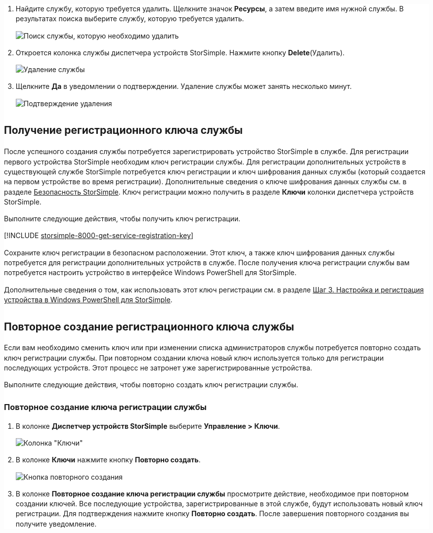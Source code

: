 1. Найдите службу, которую требуется удалить. Щелкните значок **Ресурсы**, а затем введите имя нужной службы. В результатах поиска выберите службу, которую требуется удалить.

    ![Поиск службы, которую необходимо удалить](./media/storsimple-8000-manage-service/deletessdevman1.png)

2. Откроется колонка службы диспетчера устройств StorSimple. Нажмите кнопку **Delete**(Удалить).

    ![Удаление службы](./media/storsimple-8000-manage-service/deletessdevman2.png)

3. Щелкните **Да** в уведомлении о подтверждении. Удаление службы может занять несколько минут.

    ![Подтверждение удаления](./media/storsimple-8000-manage-service/deletessdevman3.png)

## <a name="get-the-service-registration-key"></a>Получение регистрационного ключа службы

После успешного создания службы потребуется зарегистрировать устройство StorSimple в службе. Для регистрации первого устройства StorSimple необходим ключ регистрации службы. Для регистрации дополнительных устройств в существующей службе StorSimple потребуется ключ регистрации и ключ шифрования данных службы (который создается на первом устройстве во время регистрации). Дополнительные сведения о ключе шифрования данных службы см. в разделе [Безопасность StorSimple](storsimple-8000-security.md). Ключ регистрации можно получить в разделе **Ключи** колонки диспетчера устройств StorSimple.

Выполните следующие действия, чтобы получить ключ регистрации.

[!INCLUDE [storsimple-8000-get-service-registration-key](../../includes/storsimple-8000-get-service-registration-key.md)]

Сохраните ключ регистрации в безопасном расположении. Этот ключ, а также ключ шифрования данных службы потребуется для регистрации дополнительных устройств в службе. После получения ключа регистрации службы вам потребуется настроить устройство в интерфейсе Windows PowerShell для StorSimple.

Дополнительные сведения о том, как использовать этот ключ регистрации см. в разделе [Шаг 3. Настройка и регистрация устройства в Windows PowerShell для StorSimple](storsimple-8000-deployment-walkthrough-u2.md#step-3-configure-and-register-the-device-through-windows-powershell-for-storsimple).

## <a name="regenerate-the-service-registration-key"></a>Повторное создание регистрационного ключа службы
Если вам необходимо сменить ключ или при изменении списка администраторов службы потребуется повторно создать ключ регистрации службы. При повторном создании ключа новый ключ используется только для регистрации последующих устройств. Этот процесс не затронет уже зарегистрированные устройства.

Выполните следующие действия, чтобы повторно создать ключ регистрации службы.

### <a name="to-regenerate-the-service-registration-key"></a>Повторное создание ключа регистрации службы
1. В колонке **Диспетчер устройств StorSimple** выберите **Управление &gt;** **Ключи**.
    
    ![Колонка "Ключи"](./media/storsimple-8000-manage-service/regenregkey2.png)

2. В колонке **Ключи** нажмите кнопку **Повторно создать**.

    ![Кнопка повторного создания](./media/storsimple-8000-manage-service/regenregkey3.png)
3. В колонке **Повторное создание ключа регистрации службы** просмотрите действие, необходимое при повторном создании ключей. Все последующие устройства, зарегистрированные в этой службе, будут использовать новый ключ регистрации. Для подтверждения нажмите кнопку **Повторно создать**. После завершения повторного создания вы получите уведомление.
